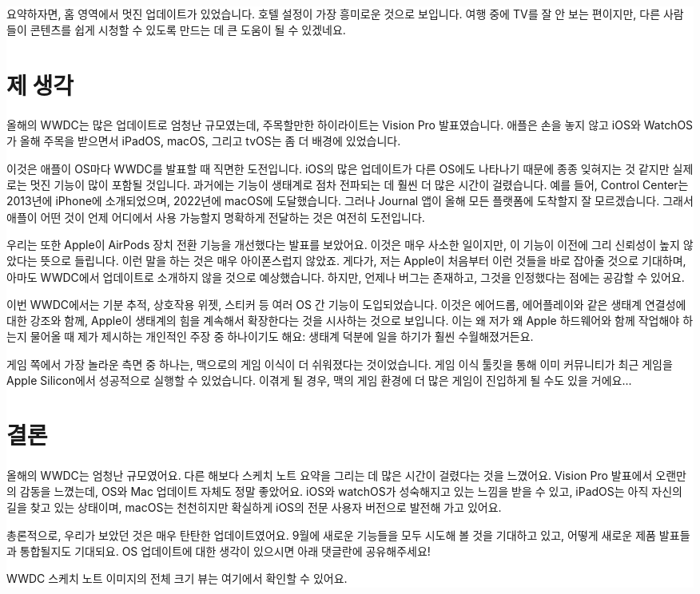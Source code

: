 <div class="content-ad"></div>

요약하자면, 홈 영역에서 멋진 업데이트가 있었습니다. 호텔 설정이 가장 흥미로운 것으로 보입니다. 여행 중에 TV를 잘 안 보는 편이지만, 다른 사람들이 콘텐츠를 쉽게 시청할 수 있도록 만드는 데 큰 도움이 될 수 있겠네요.

# 제 생각

올해의 WWDC는 많은 업데이트로 엄청난 규모였는데, 주목할만한 하이라이트는 Vision Pro 발표였습니다. 애플은 손을 놓지 않고 iOS와 WatchOS가 올해 주목을 받으면서 iPadOS, macOS, 그리고 tvOS는 좀 더 배경에 있었습니다.

이것은 애플이 OS마다 WWDC를 발표할 때 직면한 도전입니다. iOS의 많은 업데이트가 다른 OS에도 나타나기 때문에 종종 잊혀지는 것 같지만 실제로는 멋진 기능이 많이 포함될 것입니다. 과거에는 기능이 생태계로 점차 전파되는 데 훨씬 더 많은 시간이 걸렸습니다. 예를 들어, Control Center는 2013년에 iPhone에 소개되었으며, 2022년에 macOS에 도달했습니다. 그러나 Journal 앱이 올해 모든 플랫폼에 도착할지 잘 모르겠습니다. 그래서 애플이 어떤 것이 언제 어디에서 사용 가능할지 명확하게 전달하는 것은 여전히 도전입니다.

<div class="content-ad"></div>

우리는 또한 Apple이 AirPods 장치 전환 기능을 개선했다는 발표를 보았어요. 이것은 매우 사소한 일이지만, 이 기능이 이전에 그리 신뢰성이 높지 않았다는 뜻으로 들립니다. 이런 말을 하는 것은 매우 아이폰스럽지 않았죠. 게다가, 저는 Apple이 처음부터 이런 것들을 바로 잡아줄 것으로 기대하며, 아마도 WWDC에서 업데이트로 소개하지 않을 것으로 예상했습니다. 하지만, 언제나 버그는 존재하고, 그것을 인정했다는 점에는 공감할 수 있어요.

이번 WWDC에서는 기분 추적, 상호작용 위젯, 스티커 등 여러 OS 간 기능이 도입되었습니다. 이것은 에어드롭, 에어플레이와 같은 생태계 연결성에 대한 강조와 함께, Apple이 생태계의 힘을 계속해서 확장한다는 것을 시사하는 것으로 보입니다. 이는 왜 저가 왜 Apple 하드웨어와 함께 작업해야 하는지 물어올 때 제가 제시하는 개인적인 주장 중 하나이기도 해요: 생태계 덕분에 일을 하기가 훨씬 수월해졌거든요.

게임 쪽에서 가장 놀라운 측면 중 하나는, 맥으로의 게임 이식이 더 쉬워졌다는 것이었습니다. 게임 이식 툴킷을 통해 이미 커뮤니티가 최근 게임을 Apple Silicon에서 성공적으로 실행할 수 있었습니다. 이겪게 될 경우, 맥의 게임 환경에 더 많은 게임이 진입하게 될 수도 있을 거에요...

<div class="content-ad"></div>

# 결론

올해의 WWDC는 엄청난 규모였어요. 다른 해보다 스케치 노트 요약을 그리는 데 많은 시간이 걸렸다는 것을 느꼈어요. Vision Pro 발표에서 오랜만의 감동을 느꼈는데, OS와 Mac 업데이트 자체도 정말 좋았어요. iOS와 watchOS가 성숙해지고 있는 느낌을 받을 수 있고, iPadOS는 아직 자신의 길을 찾고 있는 상태이며, macOS는 천천히지만 확실하게 iOS의 전문 사용자 버전으로 발전해 가고 있어요.

총론적으로, 우리가 보았던 것은 매우 탄탄한 업데이트였어요. 9월에 새로운 기능들을 모두 시도해 볼 것을 기대하고 있고, 어떻게 새로운 제품 발표들과 통합될지도 기대되요. OS 업데이트에 대한 생각이 있으시면 아래 댓글란에 공유해주세요!

WWDC 스케치 노트 이미지의 전체 크기 뷰는 여기에서 확인할 수 있어요.

